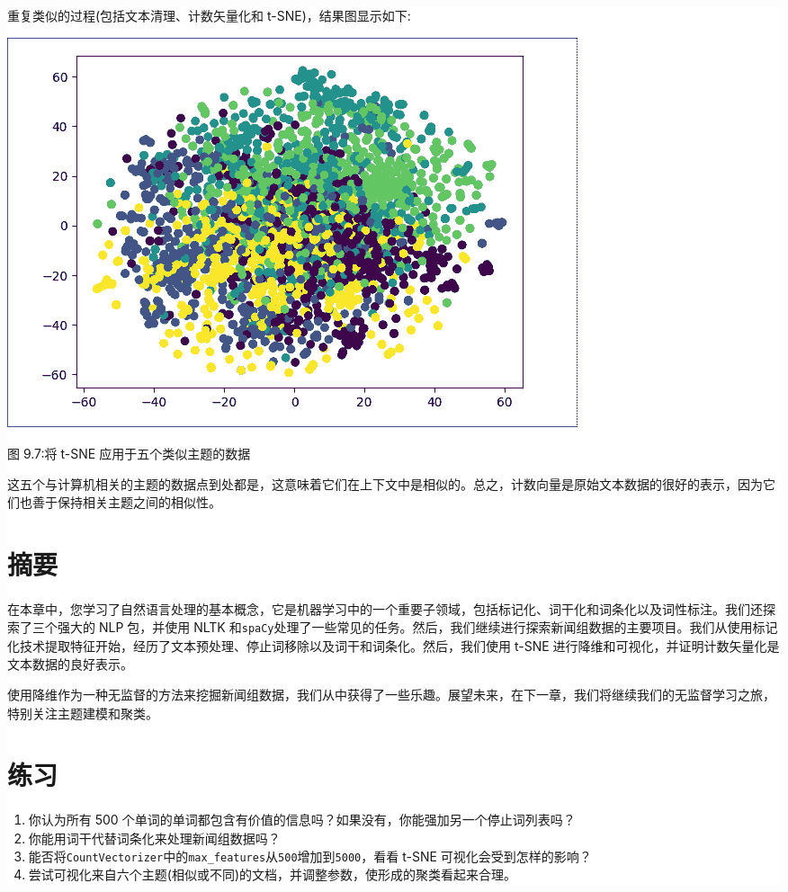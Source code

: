 重复类似的过程(包括文本清理、计数矢量化和 t-SNE)，结果图显示如下:

![](img/B16326_09_09.png)

图 9.7:将 t-SNE 应用于五个类似主题的数据

这五个与计算机相关的主题的数据点到处都是，这意味着它们在上下文中是相似的。总之，计数向量是原始文本数据的很好的表示，因为它们也善于保持相关主题之间的相似性。

# 摘要

在本章中，您学习了自然语言处理的基本概念，它是机器学习中的一个重要子领域，包括标记化、词干化和词条化以及词性标注。我们还探索了三个强大的 NLP 包，并使用 NLTK 和`spaCy`处理了一些常见的任务。然后，我们继续进行探索新闻组数据的主要项目。我们从使用标记化技术提取特征开始，经历了文本预处理、停止词移除以及词干和词条化。然后，我们使用 t-SNE 进行降维和可视化，并证明计数矢量化是文本数据的良好表示。

使用降维作为一种无监督的方法来挖掘新闻组数据，我们从中获得了一些乐趣。展望未来，在下一章，我们将继续我们的无监督学习之旅，特别关注主题建模和聚类。

# 练习

1.  你认为所有 500 个单词的单词都包含有价值的信息吗？如果没有，你能强加另一个停止词列表吗？
2.  你能用词干代替词条化来处理新闻组数据吗？
3.  能否将`CountVectorizer`中的`max_features`从`500`增加到`5000`，看看 t-SNE 可视化会受到怎样的影响？
4.  尝试可视化来自六个主题(相似或不同)的文档，并调整参数，使形成的聚类看起来合理。